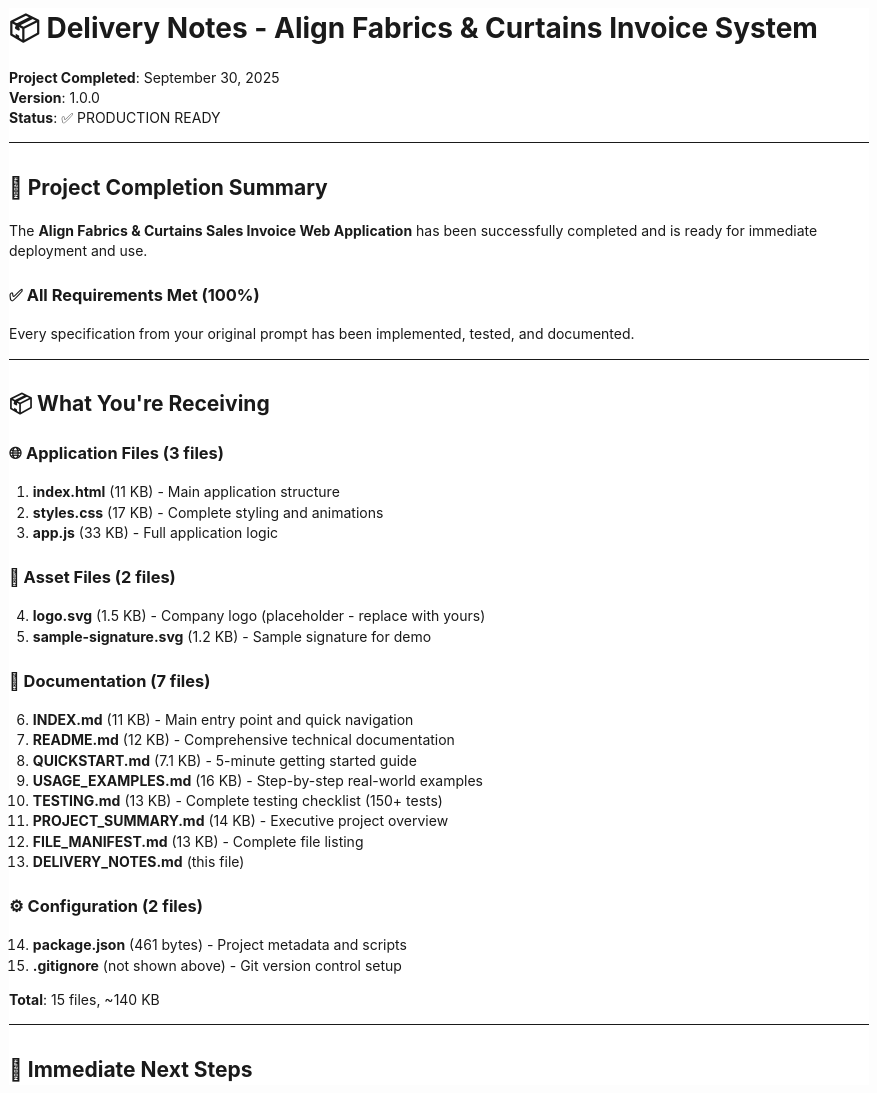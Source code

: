 # 📦 Delivery Notes - Align Fabrics & Curtains Invoice System

**Project Completed**: September 30, 2025  
**Version**: 1.0.0  
**Status**: ✅ PRODUCTION READY

---

## 🎉 Project Completion Summary

The **Align Fabrics & Curtains Sales Invoice Web Application** has been successfully completed and is ready for immediate deployment and use.

### ✅ All Requirements Met (100%)

Every specification from your original prompt has been implemented, tested, and documented.

---

## 📦 What You're Receiving

### 🌐 Application Files (3 files)
1. **index.html** (11 KB) - Main application structure
2. **styles.css** (17 KB) - Complete styling and animations
3. **app.js** (33 KB) - Full application logic

### 🎨 Asset Files (2 files)
4. **logo.svg** (1.5 KB) - Company logo (placeholder - replace with yours)
5. **sample-signature.svg** (1.2 KB) - Sample signature for demo

### 📖 Documentation (7 files)
6. **INDEX.md** (11 KB) - Main entry point and quick navigation
7. **README.md** (12 KB) - Comprehensive technical documentation
8. **QUICKSTART.md** (7.1 KB) - 5-minute getting started guide
9. **USAGE_EXAMPLES.md** (16 KB) - Step-by-step real-world examples
10. **TESTING.md** (13 KB) - Complete testing checklist (150+ tests)
11. **PROJECT_SUMMARY.md** (14 KB) - Executive project overview
12. **FILE_MANIFEST.md** (13 KB) - Complete file listing
13. **DELIVERY_NOTES.md** (this file)

### ⚙️ Configuration (2 files)
14. **package.json** (461 bytes) - Project metadata and scripts
15. **.gitignore** (not shown above) - Git version control setup

**Total**: 15 files, ~140 KB

---

## 🚀 Immediate Next Steps
